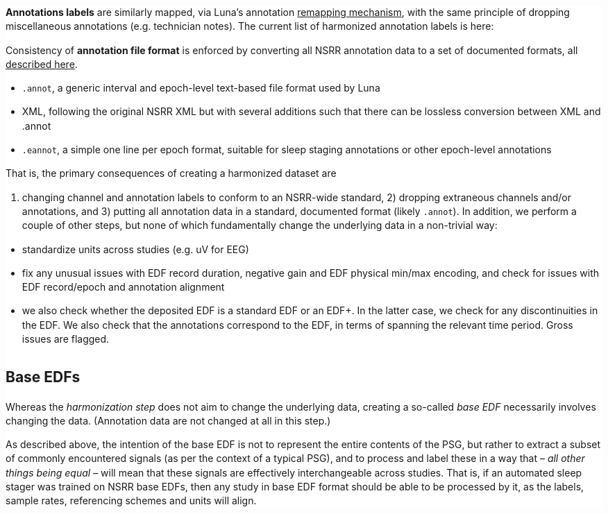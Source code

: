 __Annotations labels__ are similarly mapped, via Luna’s annotation
[remapping mechanism](http://zzz.bwh.harvard.edu/luna/luna/args/#remapping-annotations),
with the same principle of dropping miscellaneous
annotations (e.g. technician notes).  The current list of harmonized
annotation labels is here:

Consistency of __annotation file format__ is enforced by converting
all NSRR annotation data to a set of documented formats, all [described here](http://zzz.harvard.edu/luna/ref/annotations/).

 - `.annot`, a generic interval and epoch-level text-based file format
   used by Luna

 - XML, following the original NSRR XML but with several additions
   such that there can be lossless conversion between XML and .annot

- `.eannot`, a simple one line per epoch format, suitable for sleep
  staging annotations or other epoch-level annotations

That is, the primary consequences of creating a harmonized dataset are
1) changing channel and annotation labels to conform to an NSRR-wide
standard, 2) dropping extraneous channels and/or annotations, and 3)
putting all annotation data in a standard, documented format (likely
`.annot`).  In addition, we perform a couple of other steps, but none
of which fundamentally change the underlying data in a non-trivial
way:

 - standardize units across studies (e.g. uV for EEG)

 - fix any unusual issues with EDF record duration, negative gain and
   EDF physical min/max encoding, and check for issues with EDF
   record/epoch and annotation alignment

- we also check whether the deposited EDF is a standard EDF or an
  EDF+.  In the latter case, we check for any discontinuities in the
  EDF.  We also check that the annotations correspond to the EDF, in
  terms of spanning the relevant time period.  Gross issues are
  flagged.


## Base EDFs

Whereas the _harmonization step_ does not aim to change the underlying
data, creating a so-called _base EDF_ necessarily involves changing the
data.  (Annotation data are not changed at all in this step.)

As described above, the intention of the base EDF is not to represent
the entire contents of the PSG, but rather to extract a subset of
commonly encountered signals (as per the context of a typical PSG),
and to process and label these in a way that – _all other things being
equal_ – will mean that these signals are effectively interchangeable
across studies.  That is, if an automated sleep stager was trained on
NSRR base EDFs, then any study in base EDF format should be able to be
processed by it, as the labels, sample rates, referencing schemes and
units will align.
